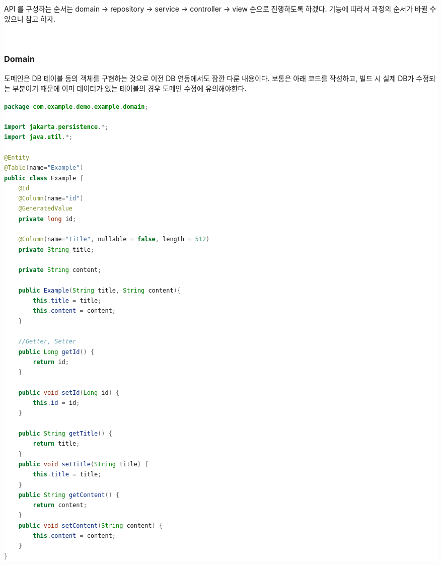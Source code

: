 API 를 구성하는 순서는 domain → repository → service → controller → view 순으로 진행하도록 하겠다. 기능에 따라서 과정의 순서가 바뀔 수 있으니 참고 하자.

<br>

### **Domain**

도메인은 DB 테이블 등의 객체를 구현하는 것으로 이전 DB 연동에서도 잠깐 다룬 내용이다. 보통은 아래 코드를 작성하고, 빌드 시 실제 DB가 수정되는 부분이기 때문에 이미 데이터가 있는 테이블의 경우 도메인 수정에 유의해야한다. 

```java
package com.example.demo.example.domain;

import jakarta.persistence.*;
import java.util.*;

@Entity
@Table(name="Example")
public class Example {
    @Id
    @Column(name="id")
    @GeneratedValue
    private long id;

    @Column(name="title", nullable = false, length = 512)
    private String title;

    private String content;

    public Example(String title, String content){
        this.title = title;
        this.content = content;
    }

    //Getter, Setter
    public Long getId() {
        return id;
    }

    public void setId(Long id) {
        this.id = id;
    }

    public String getTitle() {
        return title;
    }
    public void setTitle(String title) {
        this.title = title;
    }
    public String getContent() {
        return content;
    }
    public void setContent(String content) {
        this.content = content;
    }
}
```
